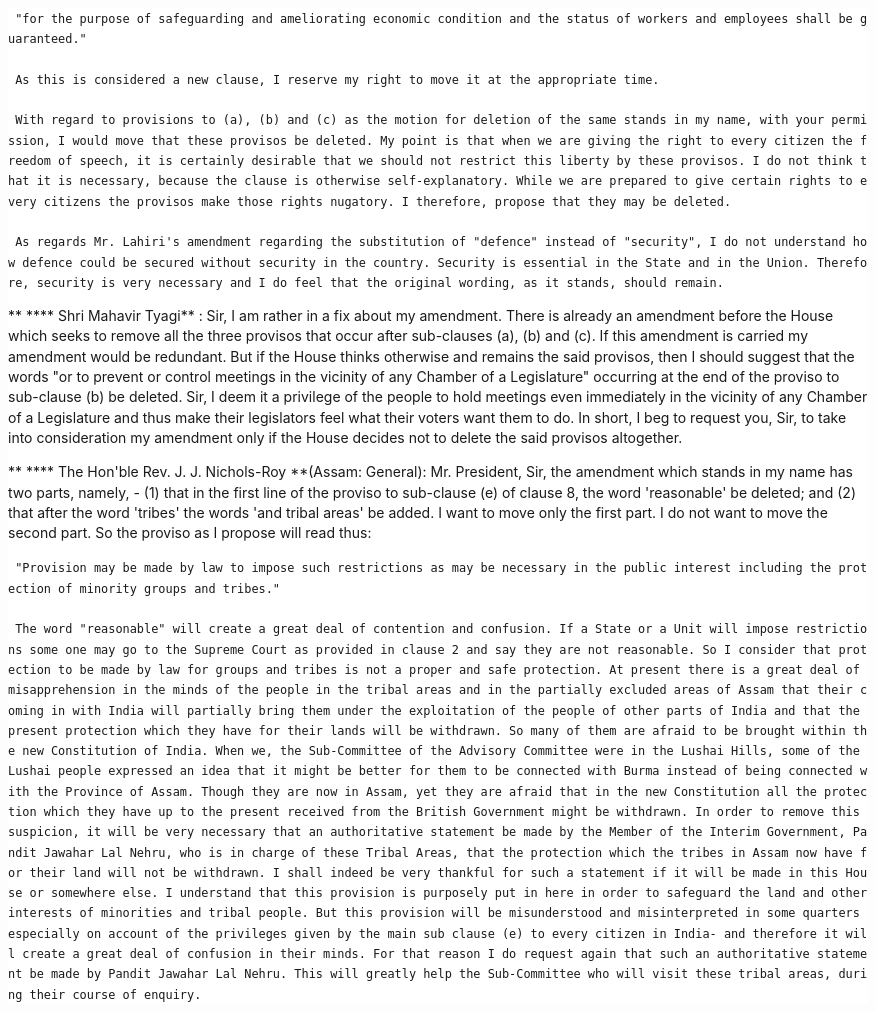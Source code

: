      "for the purpose of safeguarding and ameliorating economic condition and the status of workers and employees shall be guaranteed."

     As this is considered a new clause, I reserve my right to move it at the appropriate time.

     With regard to provisions to (a), (b) and (c) as the motion for deletion of the same stands in my name, with your permission, I would move that these provisos be deleted. My point is that when we are giving the right to every citizen the freedom of speech, it is certainly desirable that we should not restrict this liberty by these provisos. I do not think that it is necessary, because the clause is otherwise self-explanatory. While we are prepared to give certain rights to every citizens the provisos make those rights nugatory. I therefore, propose that they may be deleted.

     As regards Mr. Lahiri's amendment regarding the substitution of "defence" instead of "security", I do not understand how defence could be secured without security in the country. Security is essential in the State and in the Union. Therefore, security is very necessary and I do feel that the original wording, as it stands, should remain.

**    **** Shri Mahavir Tyagi** : Sir, I am rather in a fix about my amendment. There is already an amendment before the House which seeks to remove all the three provisos that occur after sub-clauses (a), (b) and (c). If this amendment is carried my amendment would be redundant. But if the House thinks otherwise and remains the said provisos, then I should suggest that the words "or to prevent or control meetings in the vicinity of any Chamber of a Legislature" occurring at the end of the proviso to sub-clause (b) be deleted. Sir, I deem it a privilege of the people to hold meetings even immediately in the vicinity of any Chamber of a Legislature and thus make their legislators feel what their voters want them to do. In short, I beg to request you, Sir, to take into consideration my amendment only if the House decides not to delete the said provisos altogether.

**    **** The Hon'ble Rev. J. J. Nichols-Roy **(Assam: General): Mr. President, Sir, the amendment which stands in my name has two parts, namely, - (1) that in the first line of the proviso to sub-clause (e) of clause 8, the word 'reasonable' be deleted; and (2) that after the word 'tribes' the words 'and tribal areas' be added. I want to move only the first part. I do not want to move the second part. So the proviso as I propose will read thus:

     "Provision may be made by law to impose such restrictions as may be necessary in the public interest including the protection of minority groups and tribes."

     The word "reasonable" will create a great deal of contention and confusion. If a State or a Unit will impose restrictions some one may go to the Supreme Court as provided in clause 2 and say they are not reasonable. So I consider that protection to be made by law for groups and tribes is not a proper and safe protection. At present there is a great deal of misapprehension in the minds of the people in the tribal areas and in the partially excluded areas of Assam that their coming in with India will partially bring them under the exploitation of the people of other parts of India and that the present protection which they have for their lands will be withdrawn. So many of them are afraid to be brought within the new Constitution of India. When we, the Sub-Committee of the Advisory Committee were in the Lushai Hills, some of the Lushai people expressed an idea that it might be better for them to be connected with Burma instead of being connected with the Province of Assam. Though they are now in Assam, yet they are afraid that in the new Constitution all the protection which they have up to the present received from the British Government might be withdrawn. In order to remove this suspicion, it will be very necessary that an authoritative statement be made by the Member of the Interim Government, Pandit Jawahar Lal Nehru, who is in charge of these Tribal Areas, that the protection which the tribes in Assam now have for their land will not be withdrawn. I shall indeed be very thankful for such a statement if it will be made in this House or somewhere else. I understand that this provision is purposely put in here in order to safeguard the land and other interests of minorities and tribal people. But this provision will be misunderstood and misinterpreted in some quarters especially on account of the privileges given by the main sub clause (e) to every citizen in India- and therefore it will create a great deal of confusion in their minds. For that reason I do request again that such an authoritative statement be made by Pandit Jawahar Lal Nehru. This will greatly help the Sub-Committee who will visit these tribal areas, during their course of enquiry.
